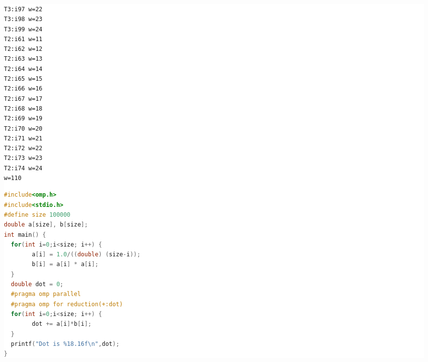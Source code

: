 ```T0:i0 w=0
T3:i97 w=22
T3:i98 w=23
T3:i99 w=24
T2:i61 w=11
T2:i62 w=12
T2:i63 w=13
T2:i64 w=14
T2:i65 w=15
T2:i66 w=16
T2:i67 w=17
T2:i68 w=18
T2:i69 w=19
T2:i70 w=20
T2:i71 w=21
T2:i72 w=22
T2:i73 w=23
T2:i74 w=24
w=110
```

```c
#include<omp.h>
#include<stdio.h>
#define size 100000
double a[size], b[size];
int main() {
  for(int i=0;i<size; i++) {
        a[i] = 1.0/((double) (size-i));
        b[i] = a[i] * a[i];
  }
  double dot = 0;
  #pragma omp parallel 
  #pragma omp for reduction(+:dot)
  for(int i=0;i<size; i++) {
        dot += a[i]*b[i];
  }
  printf("Dot is %18.16f\n",dot);
}
```